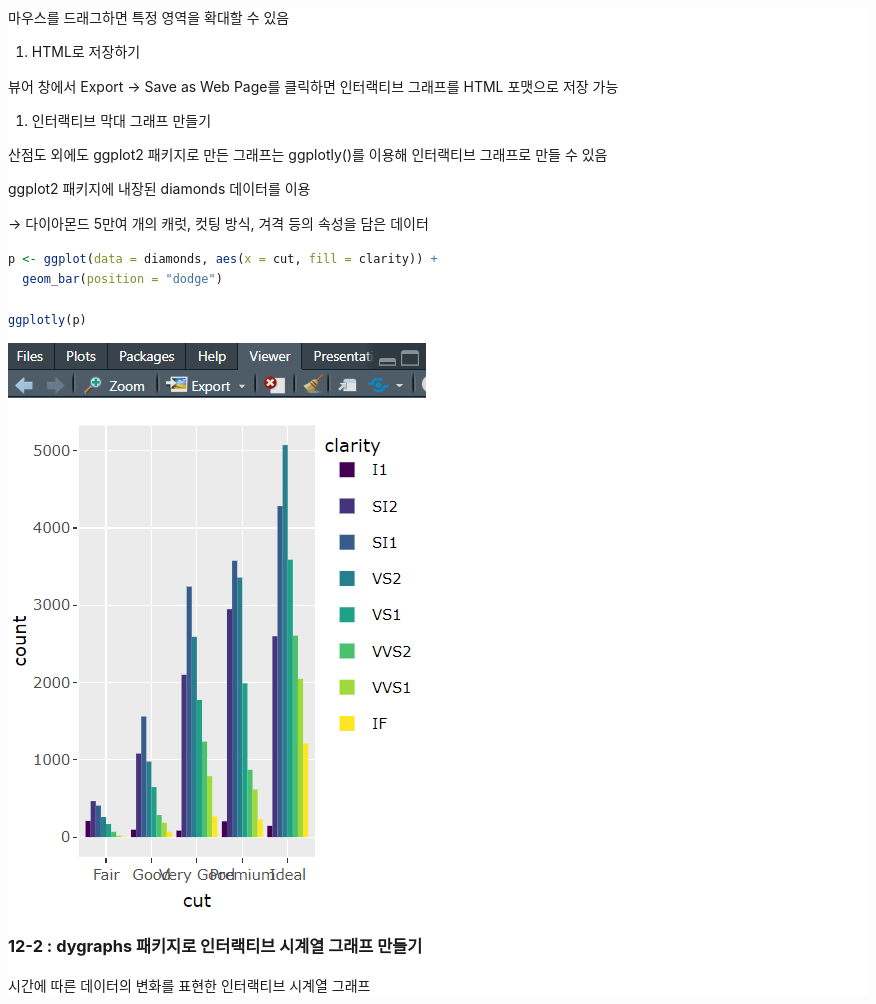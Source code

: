 
마우스를 드래그하면 특정 영역을 확대할 수 있음

1. HTML로 저장하기

뷰어 창에서 Export → Save as Web Page를 클릭하면 인터랙티브 그래프를 HTML 포맷으로 저장 가능

1. 인터랙티브 막대 그래프 만들기

산점도 외에도 ggplot2 패키지로 만든 그래프는 ggplotly()를 이용해 인터랙티브 그래프로 만들 수 있음

ggplot2 패키지에 내장된 diamonds 데이터를 이용

→ 다이아몬드 5만여 개의 캐럿, 컷팅 방식, 겨격 등의 속성을 담은 데이터

```r
p <- ggplot(data = diamonds, aes(x = cut, fill = clarity)) +
  geom_bar(position = "dodge")

ggplotly(p)
```

![9.png](/assets/img/posts/R/R_study_5th/basic/9.png)

### 12-2 : dygraphs 패키지로 인터랙티브 시계열 그래프 만들기

시간에 따른 데이터의 변화를 표현한 인터랙티브 시계열 그래프

